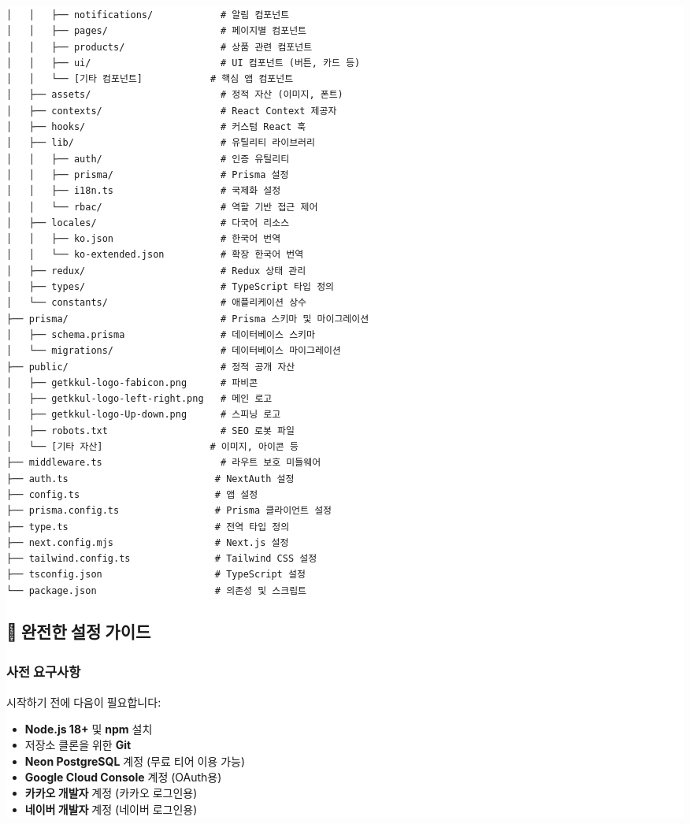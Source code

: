 ```
│   │   ├── notifications/            # 알림 컴포넌트
│   │   ├── pages/                    # 페이지별 컴포넌트
│   │   ├── products/                 # 상품 관련 컴포넌트
│   │   ├── ui/                       # UI 컴포넌트 (버튼, 카드 등)
│   │   └── [기타 컴포넌트]            # 핵심 앱 컴포넌트
│   ├── assets/                       # 정적 자산 (이미지, 폰트)
│   ├── contexts/                     # React Context 제공자
│   ├── hooks/                        # 커스텀 React 훅
│   ├── lib/                          # 유틸리티 라이브러리
│   │   ├── auth/                     # 인증 유틸리티
│   │   ├── prisma/                   # Prisma 설정
│   │   ├── i18n.ts                   # 국제화 설정
│   │   └── rbac/                     # 역할 기반 접근 제어
│   ├── locales/                      # 다국어 리소스
│   │   ├── ko.json                   # 한국어 번역
│   │   └── ko-extended.json          # 확장 한국어 번역
│   ├── redux/                        # Redux 상태 관리
│   ├── types/                        # TypeScript 타입 정의
│   └── constants/                    # 애플리케이션 상수
├── prisma/                           # Prisma 스키마 및 마이그레이션
│   ├── schema.prisma                 # 데이터베이스 스키마
│   └── migrations/                   # 데이터베이스 마이그레이션
├── public/                           # 정적 공개 자산
│   ├── getkkul-logo-fabicon.png      # 파비콘
│   ├── getkkul-logo-left-right.png   # 메인 로고
│   ├── getkkul-logo-Up-down.png      # 스피닝 로고
│   ├── robots.txt                    # SEO 로봇 파일
│   └── [기타 자산]                   # 이미지, 아이콘 등
├── middleware.ts                     # 라우트 보호 미들웨어
├── auth.ts                          # NextAuth 설정
├── config.ts                        # 앱 설정
├── prisma.config.ts                 # Prisma 클라이언트 설정
├── type.ts                          # 전역 타입 정의
├── next.config.mjs                  # Next.js 설정
├── tailwind.config.ts               # Tailwind CSS 설정
├── tsconfig.json                    # TypeScript 설정
└── package.json                     # 의존성 및 스크립트
```

## 🚀 **완전한 설정 가이드**

### **사전 요구사항**

시작하기 전에 다음이 필요합니다:

- **Node.js 18+** 및 **npm** 설치
- 저장소 클론을 위한 **Git**
- **Neon PostgreSQL** 계정 (무료 티어 이용 가능)
- **Google Cloud Console** 계정 (OAuth용)
- **카카오 개발자** 계정 (카카오 로그인용)
- **네이버 개발자** 계정 (네이버 로그인용)
